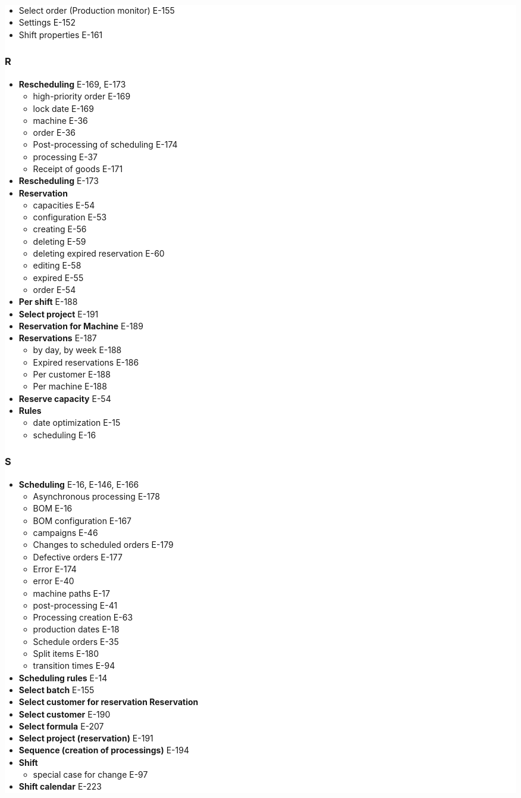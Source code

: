   - Select order (Production monitor) E-155
  - Settings E-152
  - Shift properties E-161

### R
- **Rescheduling** E-169, E-173
  - high-priority order E-169
  - lock date E-169
  - machine E-36
  - order E-36
  - Post-processing of scheduling E-174
  - processing E-37
  - Receipt of goods E-171
- **Rescheduling** E-173
- **Reservation**
  - capacities E-54
  - configuration E-53
  - creating E-56
  - deleting E-59
  - deleting expired reservation E-60
  - editing E-58
  - expired E-55
  - order E-54
- **Per shift** E-188
- **Select project** E-191
- **Reservation for Machine** E-189
- **Reservations** E-187
  - by day, by week E-188
  - Expired reservations E-186
  - Per customer E-188
  - Per machine E-188
- **Reserve capacity** E-54
- **Rules**
  - date optimization E-15
  - scheduling E-16

### S
- **Scheduling** E-16, E-146, E-166
  - Asynchronous processing E-178
  - BOM E-16
  - BOM configuration E-167
  - campaigns E-46
  - Changes to scheduled orders E-179
  - Defective orders E-177
  - Error E-174
  - error E-40
  - machine paths E-17
  - post-processing E-41
  - Processing creation E-63
  - production dates E-18
  - Schedule orders E-35
  - Split items E-180
  - transition times E-94
- **Scheduling rules** E-14
- **Select batch** E-155
- **Select customer for reservation Reservation**
- **Select customer** E-190
- **Select formula** E-207
- **Select project (reservation)** E-191
- **Sequence (creation of processings)** E-194
- **Shift**
  - special case for change E-97
- **Shift calendar** E-223